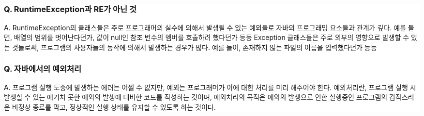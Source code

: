 ### Q. RuntimeException과 RE가 아닌 것
A. RuntimeException의 클래스들은 주로 프로그래머의 실수에 의해서 발생될 수 있는 예외들로 자바의 프로그래밍 요소들과 관계가 깊다. 예를 들면, 배열의 범위를 벗어난다던가, 값이 null인 참조 변수의 멤버를 호출하려 했다던가 등등
Exception 클래스들은 주로 외부의 영향으로 발생할 수 있는 것들로써, 프로그램의 사용자들의 동작에 의해서 발생하는 경우가 많다. 예를 들어, 존재하지 않는 파일의 이름을 입력했다던가 등등

### Q. 자바에서의 예외처리
A. 프로그램 실행 도중에 발생하는 에러는 어쩔 수 없지만, 예외는 프로그래머가 이에 대한 처리를 미리 해주어야 한다. 예외처리란, 프로그램 실행 시 발생할 수 있는 예기치 못한 예외의 발생에 대비한 코드를 작성하는 것이며, 예외처리의 목적은 예외의 발생으로 인한 실행중인 프로그램의 갑작스러운 비정상 종료를 막고, 정상적인 실행 상태를 유지할 수 있도록 하는 것이다.
